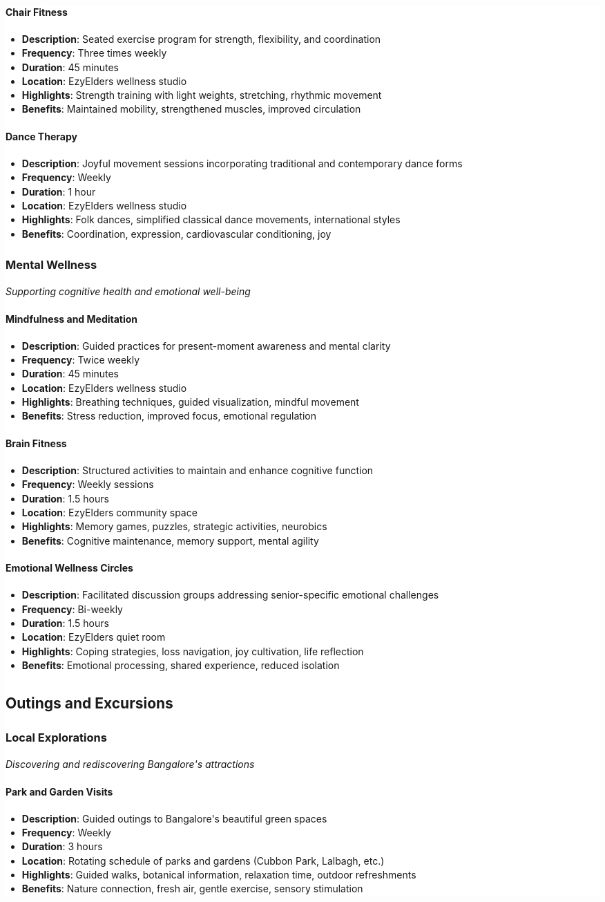 #### Chair Fitness
- **Description**: Seated exercise program for strength, flexibility, and coordination
- **Frequency**: Three times weekly
- **Duration**: 45 minutes
- **Location**: EzyElders wellness studio
- **Highlights**: Strength training with light weights, stretching, rhythmic movement
- **Benefits**: Maintained mobility, strengthened muscles, improved circulation

#### Dance Therapy
- **Description**: Joyful movement sessions incorporating traditional and contemporary dance forms
- **Frequency**: Weekly
- **Duration**: 1 hour
- **Location**: EzyElders wellness studio
- **Highlights**: Folk dances, simplified classical dance movements, international styles
- **Benefits**: Coordination, expression, cardiovascular conditioning, joy

### Mental Wellness
*Supporting cognitive health and emotional well-being*

#### Mindfulness and Meditation
- **Description**: Guided practices for present-moment awareness and mental clarity
- **Frequency**: Twice weekly
- **Duration**: 45 minutes
- **Location**: EzyElders wellness studio
- **Highlights**: Breathing techniques, guided visualization, mindful movement
- **Benefits**: Stress reduction, improved focus, emotional regulation

#### Brain Fitness
- **Description**: Structured activities to maintain and enhance cognitive function
- **Frequency**: Weekly sessions
- **Duration**: 1.5 hours
- **Location**: EzyElders community space
- **Highlights**: Memory games, puzzles, strategic activities, neurobics
- **Benefits**: Cognitive maintenance, memory support, mental agility

#### Emotional Wellness Circles
- **Description**: Facilitated discussion groups addressing senior-specific emotional challenges
- **Frequency**: Bi-weekly
- **Duration**: 1.5 hours
- **Location**: EzyElders quiet room
- **Highlights**: Coping strategies, loss navigation, joy cultivation, life reflection
- **Benefits**: Emotional processing, shared experience, reduced isolation

## Outings and Excursions

### Local Explorations
*Discovering and rediscovering Bangalore's attractions*

#### Park and Garden Visits
- **Description**: Guided outings to Bangalore's beautiful green spaces
- **Frequency**: Weekly
- **Duration**: 3 hours
- **Location**: Rotating schedule of parks and gardens (Cubbon Park, Lalbagh, etc.)
- **Highlights**: Guided walks, botanical information, relaxation time, outdoor refreshments
- **Benefits**: Nature connection, fresh air, gentle exercise, sensory stimulation
